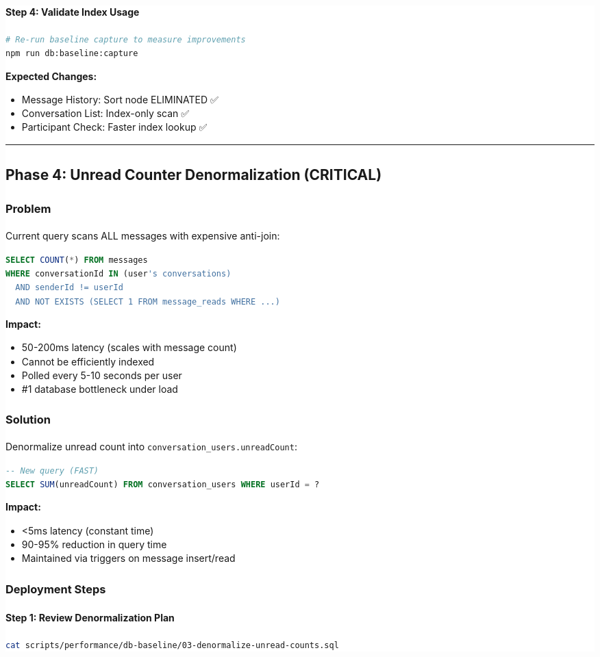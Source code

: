 #### Step 4: Validate Index Usage

```bash
# Re-run baseline capture to measure improvements
npm run db:baseline:capture
```

**Expected Changes:**

- Message History: Sort node ELIMINATED ✅
- Conversation List: Index-only scan ✅
- Participant Check: Faster index lookup ✅

---

## Phase 4: Unread Counter Denormalization (CRITICAL)

### Problem

Current query scans ALL messages with expensive anti-join:

```sql
SELECT COUNT(*) FROM messages
WHERE conversationId IN (user's conversations)
  AND senderId != userId
  AND NOT EXISTS (SELECT 1 FROM message_reads WHERE ...)
```

**Impact:**

- 50-200ms latency (scales with message count)
- Cannot be efficiently indexed
- Polled every 5-10 seconds per user
- #1 database bottleneck under load

### Solution

Denormalize unread count into `conversation_users.unreadCount`:

```sql
-- New query (FAST)
SELECT SUM(unreadCount) FROM conversation_users WHERE userId = ?
```

**Impact:**

- <5ms latency (constant time)
- 90-95% reduction in query time
- Maintained via triggers on message insert/read

### Deployment Steps

#### Step 1: Review Denormalization Plan

```bash
cat scripts/performance/db-baseline/03-denormalize-unread-counts.sql
```
